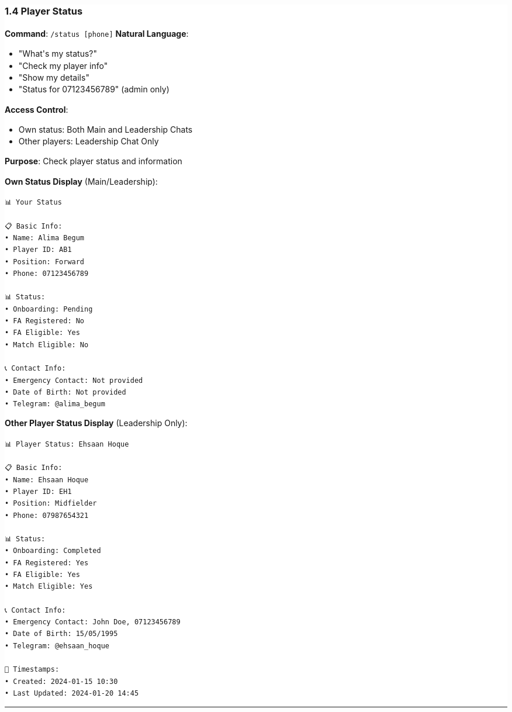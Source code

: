
### 1.4 Player Status
**Command**: `/status [phone]`
**Natural Language**:
- "What's my status?"
- "Check my player info"
- "Show my details"
- "Status for 07123456789" (admin only)

**Access Control**: 
- Own status: Both Main and Leadership Chats
- Other players: Leadership Chat Only

**Purpose**: Check player status and information

**Own Status Display** (Main/Leadership):
```
📊 Your Status

📋 Basic Info:
• Name: Alima Begum
• Player ID: AB1
• Position: Forward
• Phone: 07123456789

📊 Status:
• Onboarding: Pending
• FA Registered: No
• FA Eligible: Yes
• Match Eligible: No

📞 Contact Info:
• Emergency Contact: Not provided
• Date of Birth: Not provided
• Telegram: @alima_begum
```

**Other Player Status Display** (Leadership Only):
```
📊 Player Status: Ehsaan Hoque

📋 Basic Info:
• Name: Ehsaan Hoque
• Player ID: EH1
• Position: Midfielder
• Phone: 07987654321

📊 Status:
• Onboarding: Completed
• FA Registered: Yes
• FA Eligible: Yes
• Match Eligible: Yes

📞 Contact Info:
• Emergency Contact: John Doe, 07123456789
• Date of Birth: 15/05/1995
• Telegram: @ehsaan_hoque

📅 Timestamps:
• Created: 2024-01-15 10:30
• Last Updated: 2024-01-20 14:45
```

---